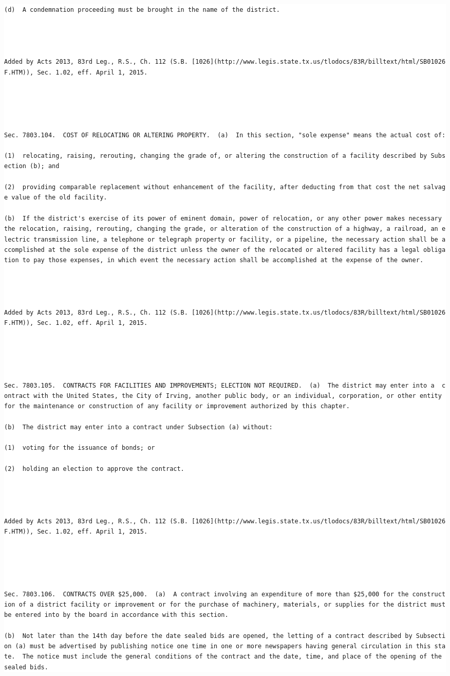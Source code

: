     (d)  A condemnation proceeding must be brought in the name of the district.
    
    
    
    
    Added by Acts 2013, 83rd Leg., R.S., Ch. 112 (S.B. [1026](http://www.legis.state.tx.us/tlodocs/83R/billtext/html/SB01026F.HTM)), Sec. 1.02, eff. April 1, 2015.
    
    
    
    
    
    Sec. 7803.104.  COST OF RELOCATING OR ALTERING PROPERTY.  (a)  In this section, "sole expense" means the actual cost of:
    
    (1)  relocating, raising, rerouting, changing the grade of, or altering the construction of a facility described by Subsection (b); and
    
    (2)  providing comparable replacement without enhancement of the facility, after deducting from that cost the net salvage value of the old facility.
    
    (b)  If the district's exercise of its power of eminent domain, power of relocation, or any other power makes necessary the relocation, raising, rerouting, changing the grade, or alteration of the construction of a highway, a railroad, an electric transmission line, a telephone or telegraph property or facility, or a pipeline, the necessary action shall be accomplished at the sole expense of the district unless the owner of the relocated or altered facility has a legal obligation to pay those expenses, in which event the necessary action shall be accomplished at the expense of the owner.
    
    
    
    
    Added by Acts 2013, 83rd Leg., R.S., Ch. 112 (S.B. [1026](http://www.legis.state.tx.us/tlodocs/83R/billtext/html/SB01026F.HTM)), Sec. 1.02, eff. April 1, 2015.
    
    
    
    
    
    Sec. 7803.105.  CONTRACTS FOR FACILITIES AND IMPROVEMENTS; ELECTION NOT REQUIRED.  (a)  The district may enter into a  contract with the United States, the City of Irving, another public body, or an individual, corporation, or other entity for the maintenance or construction of any facility or improvement authorized by this chapter.
    
    (b)  The district may enter into a contract under Subsection (a) without:
    
    (1)  voting for the issuance of bonds; or
    
    (2)  holding an election to approve the contract.
    
    
    
    
    Added by Acts 2013, 83rd Leg., R.S., Ch. 112 (S.B. [1026](http://www.legis.state.tx.us/tlodocs/83R/billtext/html/SB01026F.HTM)), Sec. 1.02, eff. April 1, 2015.
    
    
    
    
    
    Sec. 7803.106.  CONTRACTS OVER $25,000.  (a)  A contract involving an expenditure of more than $25,000 for the construction of a district facility or improvement or for the purchase of machinery, materials, or supplies for the district must be entered into by the board in accordance with this section.
    
    (b)  Not later than the 14th day before the date sealed bids are opened, the letting of a contract described by Subsection (a) must be advertised by publishing notice one time in one or more newspapers having general circulation in this state.  The notice must include the general conditions of the contract and the date, time, and place of the opening of the sealed bids.
    